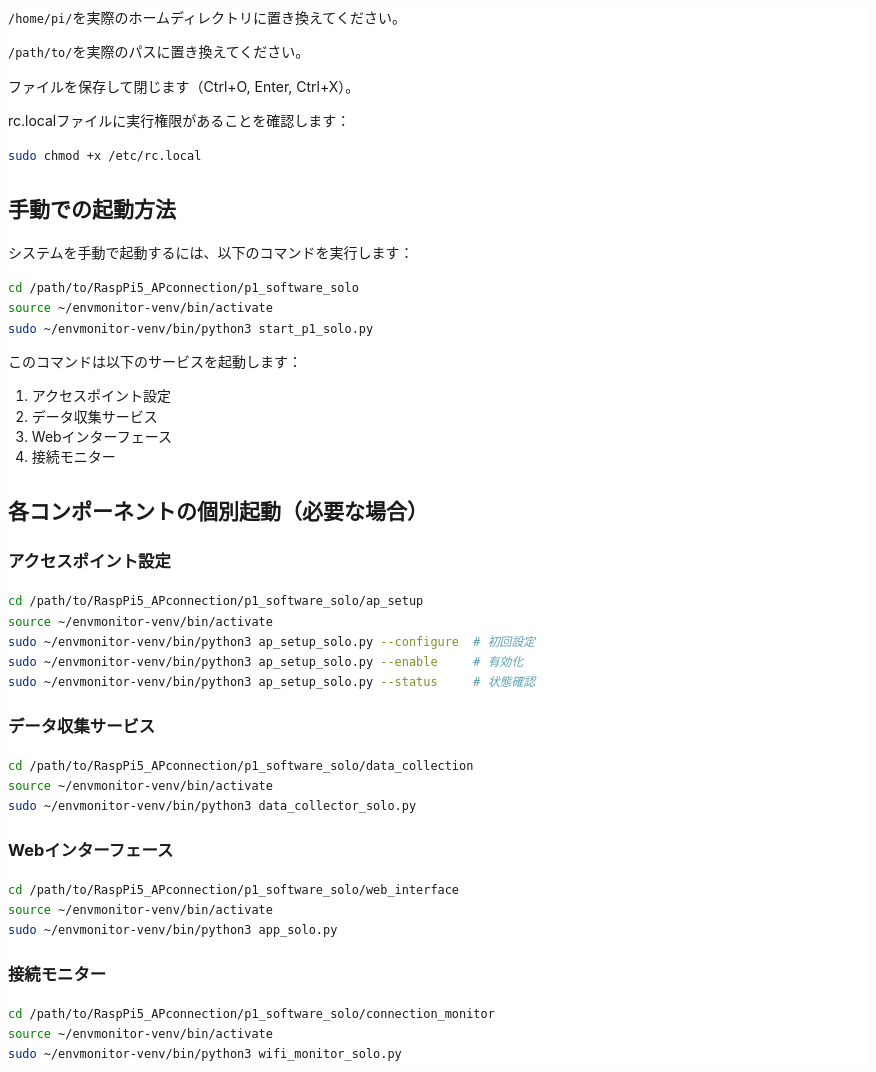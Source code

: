 `/home/pi/`を実際のホームディレクトリに置き換えてください。

`/path/to/`を実際のパスに置き換えてください。

ファイルを保存して閉じます（Ctrl+O, Enter, Ctrl+X）。

rc.localファイルに実行権限があることを確認します：

```bash
sudo chmod +x /etc/rc.local
```

## 手動での起動方法
システムを手動で起動するには、以下のコマンドを実行します：

```bash
cd /path/to/RaspPi5_APconnection/p1_software_solo
source ~/envmonitor-venv/bin/activate
sudo ~/envmonitor-venv/bin/python3 start_p1_solo.py
```

このコマンドは以下のサービスを起動します：
1. アクセスポイント設定
2. データ収集サービス
3. Webインターフェース
4. 接続モニター

## 各コンポーネントの個別起動（必要な場合）

### アクセスポイント設定
```bash
cd /path/to/RaspPi5_APconnection/p1_software_solo/ap_setup
source ~/envmonitor-venv/bin/activate
sudo ~/envmonitor-venv/bin/python3 ap_setup_solo.py --configure  # 初回設定
sudo ~/envmonitor-venv/bin/python3 ap_setup_solo.py --enable     # 有効化
sudo ~/envmonitor-venv/bin/python3 ap_setup_solo.py --status     # 状態確認
```

### データ収集サービス
```bash
cd /path/to/RaspPi5_APconnection/p1_software_solo/data_collection
source ~/envmonitor-venv/bin/activate
sudo ~/envmonitor-venv/bin/python3 data_collector_solo.py
```

### Webインターフェース
```bash
cd /path/to/RaspPi5_APconnection/p1_software_solo/web_interface
source ~/envmonitor-venv/bin/activate
sudo ~/envmonitor-venv/bin/python3 app_solo.py
```

### 接続モニター
```bash
cd /path/to/RaspPi5_APconnection/p1_software_solo/connection_monitor
source ~/envmonitor-venv/bin/activate
sudo ~/envmonitor-venv/bin/python3 wifi_monitor_solo.py
```
